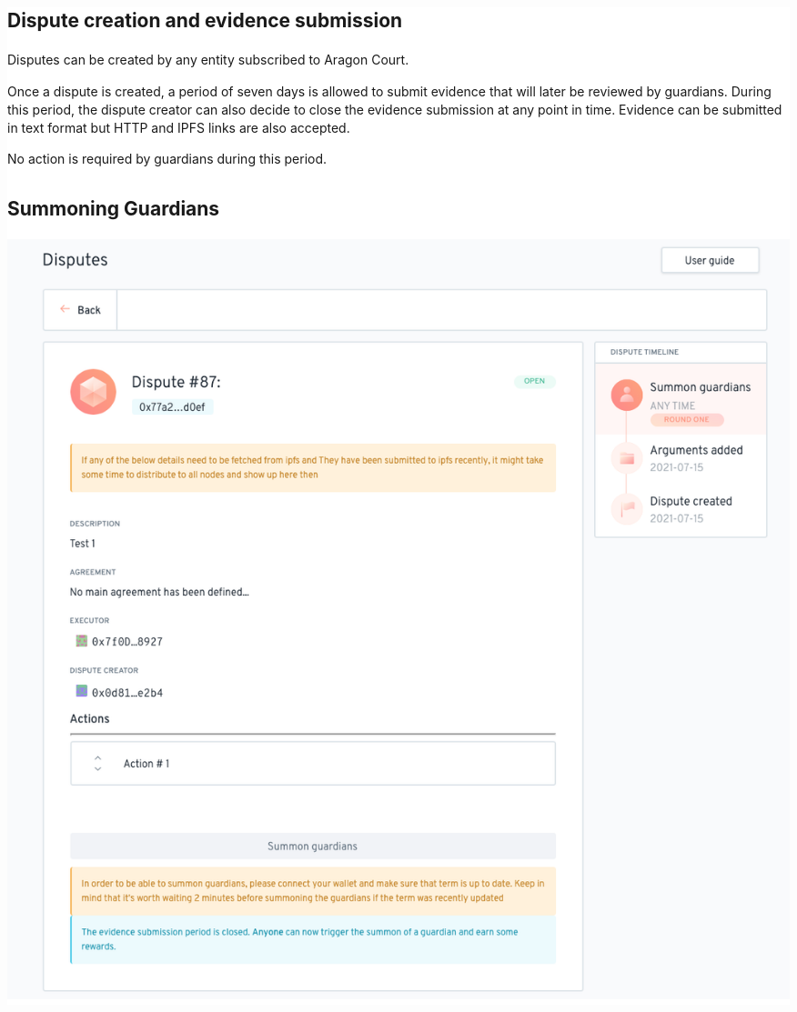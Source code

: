 ## **Dispute creation and evidence submission**

Disputes can be created by any entity subscribed to Aragon Court.

Once a dispute is created, a period of seven days is allowed to submit evidence that will later be reviewed by guardians. During this period, the dispute creator can also decide to close the evidence submission at any point in time. Evidence can be submitted in text format but HTTP and IPFS links are also accepted.

No action is required by guardians during this period.

## **Summoning Guardians**

![](<../../../.gitbook/assets/Screenshot 2022-02-10 at 12.15.55.png>)
